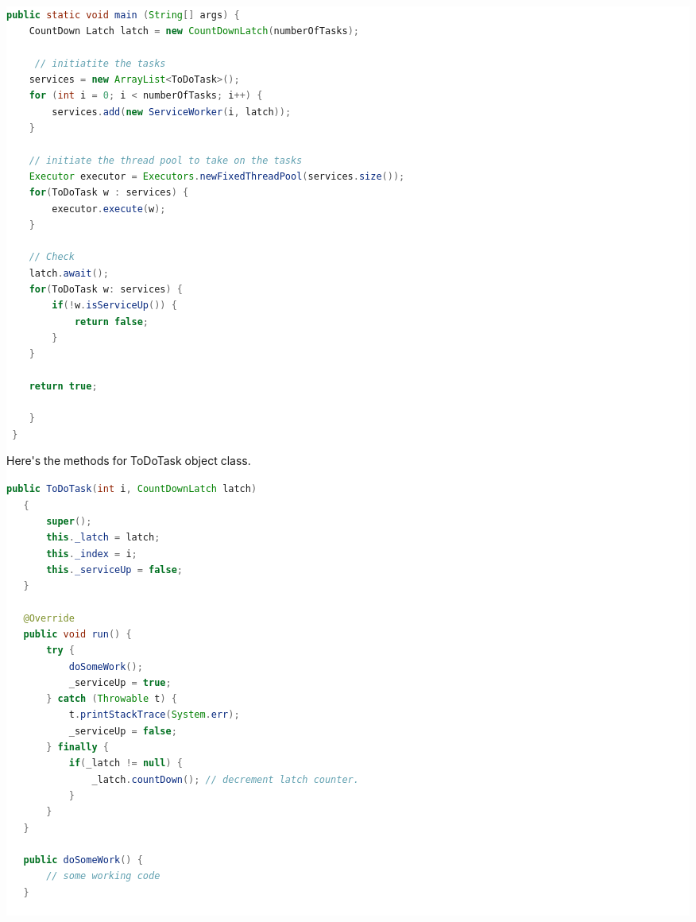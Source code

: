 ```java
public static void main (String[] args) {
    CountDown Latch latch = new CountDownLatch(numberOfTasks);

     // initiatite the tasks
    services = new ArrayList<ToDoTask>();
    for (int i = 0; i < numberOfTasks; i++) {
        services.add(new ServiceWorker(i, latch));
    }

    // initiate the thread pool to take on the tasks
    Executor executor = Executors.newFixedThreadPool(services.size());
    for(ToDoTask w : services) {
        executor.execute(w);
    }

    // Check
    latch.await();
    for(ToDoTask w: services) {
        if(!w.isServiceUp()) {
            return false;
        }
    }
    
    return true;
    
    }
 }
 ```
 
 Here's the methods for ToDoTask object class.
 
 ```java
 public ToDoTask(int i, CountDownLatch latch)
    {
        super();
        this._latch = latch;
        this._index = i;
        this._serviceUp = false;
    }
 
    @Override
    public void run() {
        try {
            doSomeWork();
            _serviceUp = true;
        } catch (Throwable t) {
            t.printStackTrace(System.err);
            _serviceUp = false;
        } finally {
            if(_latch != null) {
                _latch.countDown(); // decrement latch counter.
            }
        }
    }
    
    public doSomeWork() {
        // some working code
    }
    
```

